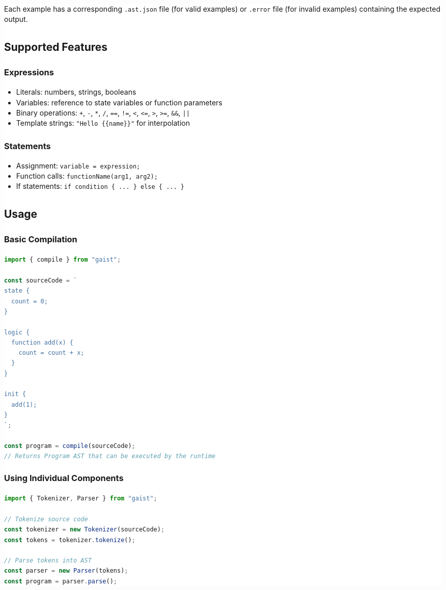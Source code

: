 Each example has a corresponding `.ast.json` file (for valid examples) or `.error` file (for invalid examples) containing the expected output.

## Supported Features

### Expressions

- Literals: numbers, strings, booleans
- Variables: reference to state variables or function parameters
- Binary operations: `+`, `-`, `*`, `/`, `==`, `!=`, `<`, `<=`, `>`, `>=`, `&&`, `||`
- Template strings: `"Hello {{name}}"` for interpolation

### Statements

- Assignment: `variable = expression;`
- Function calls: `functionName(arg1, arg2);`
- If statements: `if condition { ... } else { ... }`

## Usage

### Basic Compilation

```typescript
import { compile } from "gaist";

const sourceCode = `
state {
  count = 0;
}

logic {
  function add(x) {
    count = count + x;
  }
}

init {
  add(1);
}
`;

const program = compile(sourceCode);
// Returns Program AST that can be executed by the runtime
```

### Using Individual Components

```typescript
import { Tokenizer, Parser } from "gaist";

// Tokenize source code
const tokenizer = new Tokenizer(sourceCode);
const tokens = tokenizer.tokenize();

// Parse tokens into AST
const parser = new Parser(tokens);
const program = parser.parse();
```
